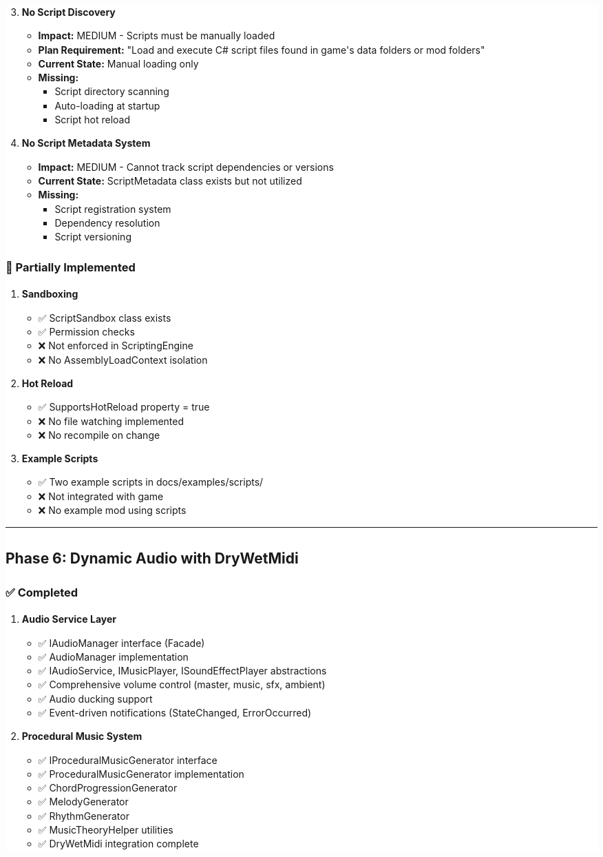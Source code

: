3. **No Script Discovery**
   - **Impact:** MEDIUM - Scripts must be manually loaded
   - **Plan Requirement:** "Load and execute C# script files found in game's data folders or mod folders"
   - **Current State:** Manual loading only
   - **Missing:**
     - Script directory scanning
     - Auto-loading at startup
     - Script hot reload

4. **No Script Metadata System**
   - **Impact:** MEDIUM - Cannot track script dependencies or versions
   - **Current State:** ScriptMetadata class exists but not utilized
   - **Missing:**
     - Script registration system
     - Dependency resolution
     - Script versioning

### 📝 Partially Implemented

1. **Sandboxing**
   - ✅ ScriptSandbox class exists
   - ✅ Permission checks
   - ❌ Not enforced in ScriptingEngine
   - ❌ No AssemblyLoadContext isolation

2. **Hot Reload**
   - ✅ SupportsHotReload property = true
   - ❌ No file watching implemented
   - ❌ No recompile on change

3. **Example Scripts**
   - ✅ Two example scripts in docs/examples/scripts/
   - ❌ Not integrated with game
   - ❌ No example mod using scripts

---

## Phase 6: Dynamic Audio with DryWetMidi

### ✅ Completed

1. **Audio Service Layer**
   - ✅ IAudioManager interface (Facade)
   - ✅ AudioManager implementation
   - ✅ IAudioService, IMusicPlayer, ISoundEffectPlayer abstractions
   - ✅ Comprehensive volume control (master, music, sfx, ambient)
   - ✅ Audio ducking support
   - ✅ Event-driven notifications (StateChanged, ErrorOccurred)

2. **Procedural Music System**
   - ✅ IProceduralMusicGenerator interface
   - ✅ ProceduralMusicGenerator implementation
   - ✅ ChordProgressionGenerator
   - ✅ MelodyGenerator
   - ✅ RhythmGenerator
   - ✅ MusicTheoryHelper utilities
   - ✅ DryWetMidi integration complete

